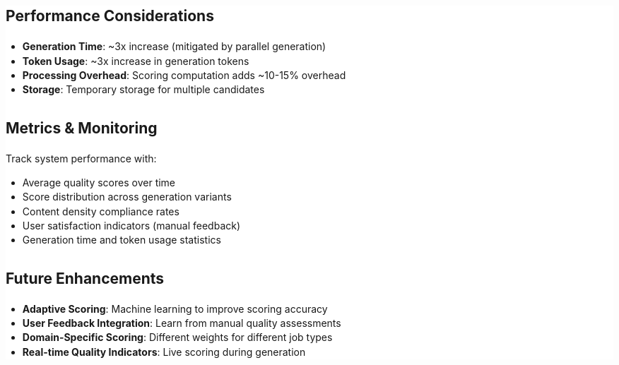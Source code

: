 ## Performance Considerations

- **Generation Time**: ~3x increase (mitigated by parallel generation)
- **Token Usage**: ~3x increase in generation tokens
- **Processing Overhead**: Scoring computation adds ~10-15% overhead
- **Storage**: Temporary storage for multiple candidates

## Metrics & Monitoring

Track system performance with:
- Average quality scores over time
- Score distribution across generation variants
- Content density compliance rates
- User satisfaction indicators (manual feedback)
- Generation time and token usage statistics

## Future Enhancements

- **Adaptive Scoring**: Machine learning to improve scoring accuracy
- **User Feedback Integration**: Learn from manual quality assessments
- **Domain-Specific Scoring**: Different weights for different job types
- **Real-time Quality Indicators**: Live scoring during generation
